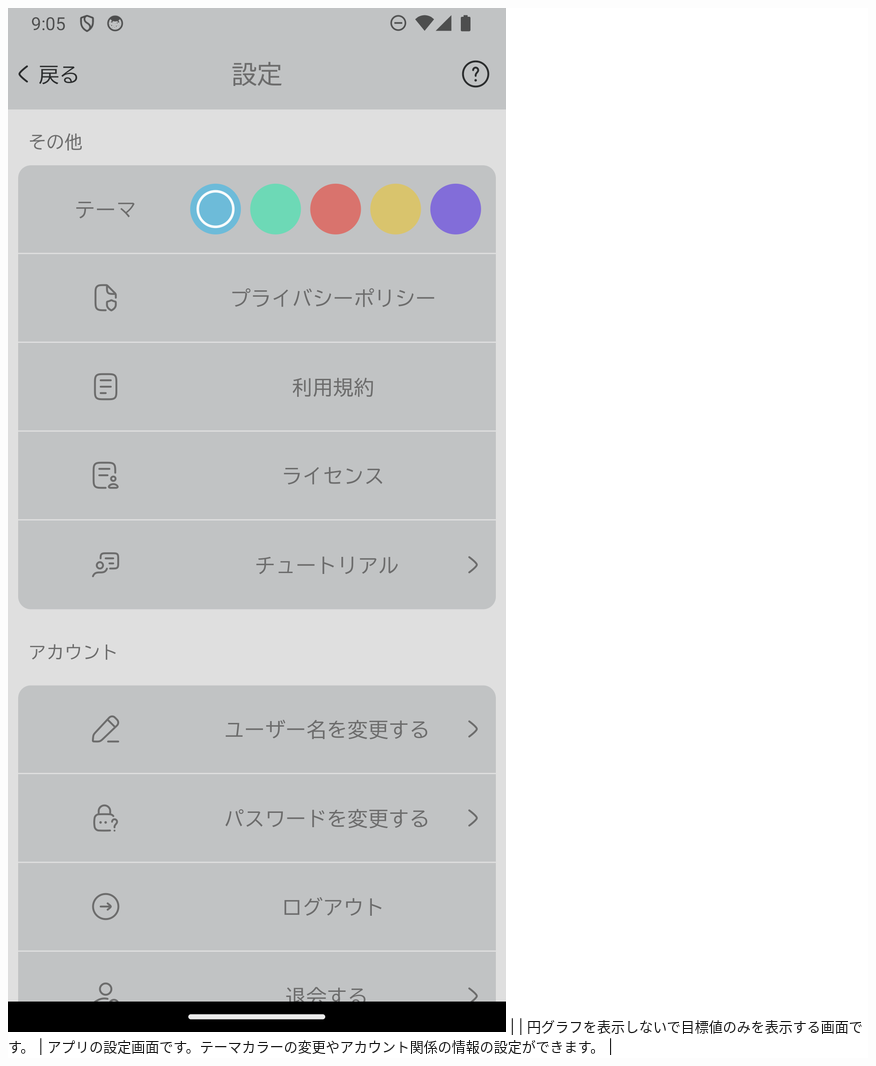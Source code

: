![設定画面](https://github.com/tndbcame/ur-habits-portfolio/blob/main/images/Screenshot_1729296329.png) |
| 円グラフを表示しないで目標値のみを表示する画面です。                                                                         | アプリの設定画面です。テーマカラーの変更やアカウント関係の情報の設定ができます。                        |
